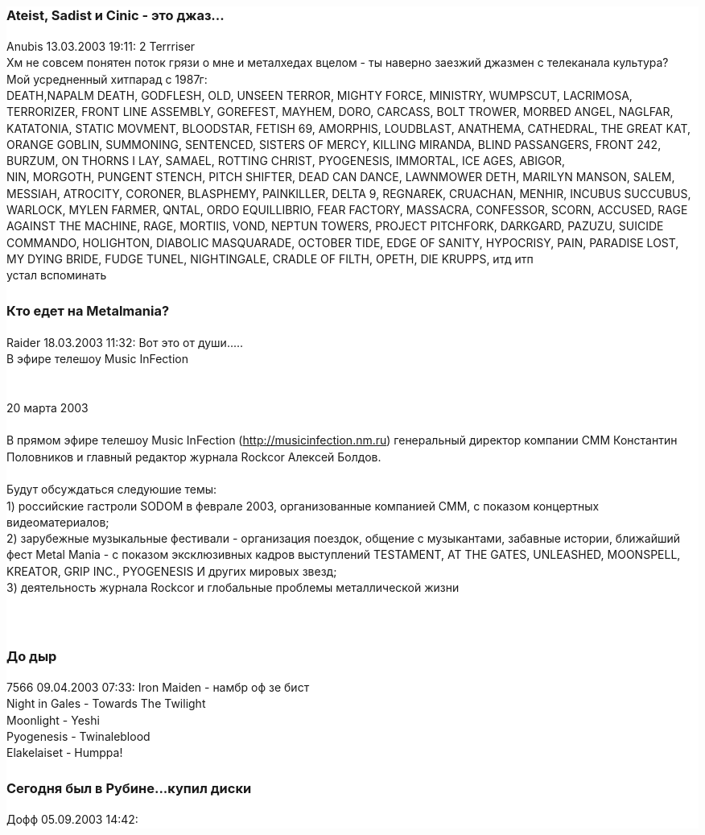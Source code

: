 ### Ateist, Sadist и Cinic - это джаз...

Anubis 13.03.2003 19:11:
2 Terrriser<BR>Хм не совсем понятен поток грязи о мне и металхедах вцелом - ты наверно заезжий джазмен с телеканала культура?<BR>Мой усредненный хитпарад с 1987г:<BR>DEATH,NAPALM DEATH, GODFLESH, OLD, UNSEEN TERROR, MIGHTY FORCE, MINISTRY, WUMPSCUT, LACRIMOSA, TERRORIZER, FRONT LINE ASSEMBLY, GOREFEST, MAYHEM, DORO, CARCASS, BOLT TROWER, MORBED ANGEL, NAGLFAR, KATATONIA, STATIC MOVMENT, BLOODSTAR, FETISH 69, AMORPHIS, LOUDBLAST, ANATHEMA, CATHEDRAL, THE GREAT KAT, ORANGE GOBLIN, SUMMONING, SENTENCED, SISTERS OF MERCY, KILLING MIRANDA, BLIND PASSANGERS, FRONT 242, BURZUM, ON THORNS I LAY, SAMAEL, ROTTING CHRIST, PYOGENESIS, IMMORTAL, ICE AGES, ABIGOR,<BR>NIN, MORGOTH, PUNGENT STENCH, PITCH SHIFTER, DEAD CAN DANCE, LAWNMOWER DETH, MARILYN MANSON, SALEM, MESSIAH, ATROCITY, CORONER, BLASPHEMY, PAINKILLER, DELTA 9, REGNAREK, CRUACHAN, MENHIR, INCUBUS SUCCUBUS, WARLOCK, MYLEN FARMER, QNTAL, ORDO EQUILLIBRIO, FEAR FACTORY, MASSACRA, CONFESSOR, SCORN, ACCUSED, RAGE AGAINST THE MACHINE, RAGE, MORTIIS, VOND, NEPTUN TOWERS, PROJECT PITCHFORK, DARKGARD, PAZUZU, SUICIDE COMMANDO, HOLIGHTON, DIABOLIC MASQUARADE, OCTOBER TIDE, EDGE OF SANITY, HYPOCRISY, PAIN, PARADISE LOST, MY DYING BRIDE, FUDGE TUNEL, NIGHTINGALE, CRADLE OF FILTH, OPETH, DIE KRUPPS, итд итп<BR>устал вспоминать<BR>

### Кто едет на Metalmania?

Raider 18.03.2003 11:32:
Вот это от души.....<BR>  В эфире телешоу Music InFection  <BR><BR>    <BR> 20 марта 2003<BR><BR>В прямом эфире телешоу Music InFection (<A HREF="http://musicinfection.nm.ru)" target="_blank">http://musicinfection.nm.ru)</A> генеральный директор компании CMM Константин Половников и главный редактор журнала Rockcor Алексей Болдов.<BR><BR>Будут обсуждаться следуюшие темы:<BR>1) российские гастроли SODOM в феврале 2003, организованные компанией CMM, с показом концертных видеоматериалов;<BR>2) зарубежные музыкальные фестивали - организация поездок, общение с музыкантами, забавные истории, ближайший фест Metal Mania - с показом эксклюзивных кадров выступлений TESTAMENT, AT THE GATES, UNLEASHED, MOONSPELL, KREATOR, GRIP INC., PYOGENESIS И других мировых звезд;<BR>3) деятельность журнала Rockcor и глобальные проблемы металлической жизни<BR><BR> <BR>

### До дыр

7566 09.04.2003 07:33:
Iron Maiden - намбр оф зе бист<BR>Night in Gales - Towards The Twilight <BR>Moonlight - Yeshi<BR>Pyogenesis - Twinaleblood<BR>Elakelaiset - Humppa!

### Сегодня был в Рубине...купил диски

Дофф 05.09.2003 14:42: